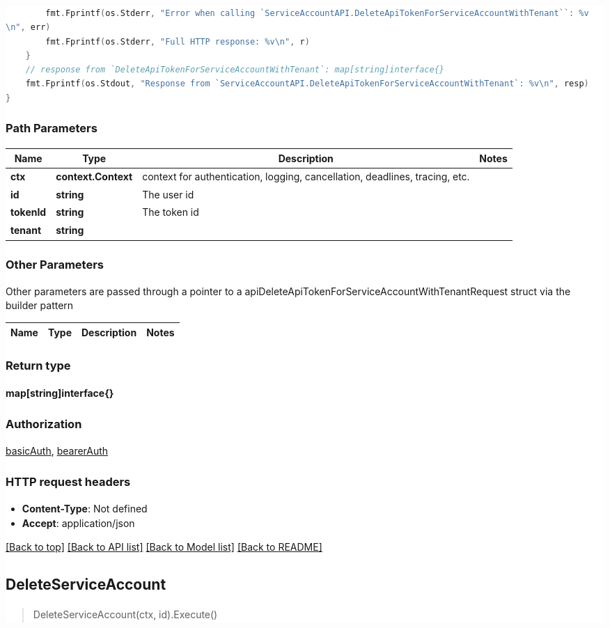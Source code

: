 ```go
		fmt.Fprintf(os.Stderr, "Error when calling `ServiceAccountAPI.DeleteApiTokenForServiceAccountWithTenant``: %v\n", err)
		fmt.Fprintf(os.Stderr, "Full HTTP response: %v\n", r)
	}
	// response from `DeleteApiTokenForServiceAccountWithTenant`: map[string]interface{}
	fmt.Fprintf(os.Stdout, "Response from `ServiceAccountAPI.DeleteApiTokenForServiceAccountWithTenant`: %v\n", resp)
}
```

### Path Parameters


Name | Type | Description  | Notes
------------- | ------------- | ------------- | -------------
**ctx** | **context.Context** | context for authentication, logging, cancellation, deadlines, tracing, etc.
**id** | **string** | The user id | 
**tokenId** | **string** | The token id | 
**tenant** | **string** |  | 

### Other Parameters

Other parameters are passed through a pointer to a apiDeleteApiTokenForServiceAccountWithTenantRequest struct via the builder pattern


Name | Type | Description  | Notes
------------- | ------------- | ------------- | -------------




### Return type

**map[string]interface{}**

### Authorization

[basicAuth](../README.md#basicAuth), [bearerAuth](../README.md#bearerAuth)

### HTTP request headers

- **Content-Type**: Not defined
- **Accept**: application/json

[[Back to top]](#) [[Back to API list]](../README.md#documentation-for-api-endpoints)
[[Back to Model list]](../README.md#documentation-for-models)
[[Back to README]](../README.md)


## DeleteServiceAccount

> DeleteServiceAccount(ctx, id).Execute()
